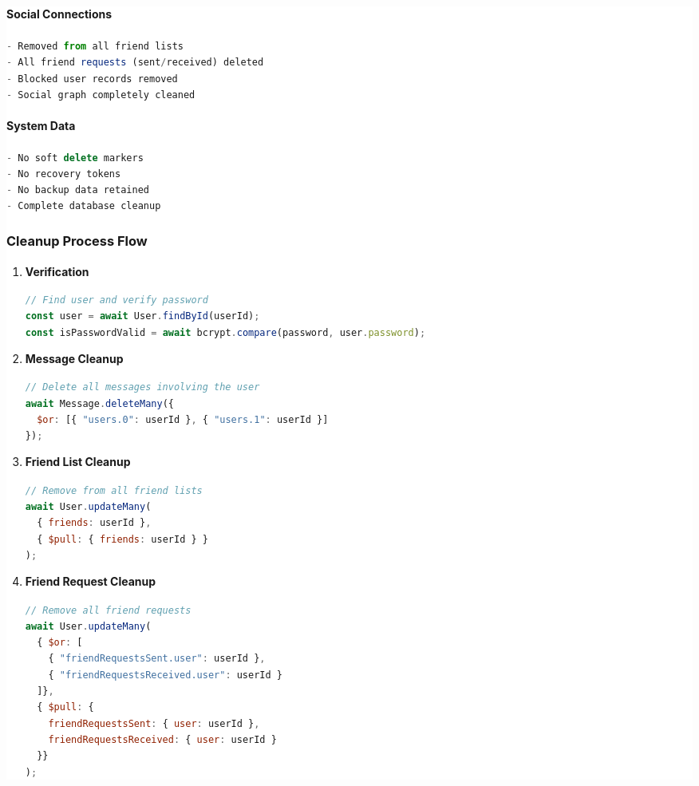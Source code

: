 #### Social Connections
```javascript
- Removed from all friend lists
- All friend requests (sent/received) deleted
- Blocked user records removed
- Social graph completely cleaned
```

#### System Data
```javascript
- No soft delete markers
- No recovery tokens
- No backup data retained
- Complete database cleanup
```

### Cleanup Process Flow

1. **Verification**
   ```javascript
   // Find user and verify password
   const user = await User.findById(userId);
   const isPasswordValid = await bcrypt.compare(password, user.password);
   ```

2. **Message Cleanup**
   ```javascript
   // Delete all messages involving the user
   await Message.deleteMany({ 
     $or: [{ "users.0": userId }, { "users.1": userId }]
   });
   ```

3. **Friend List Cleanup**
   ```javascript
   // Remove from all friend lists
   await User.updateMany(
     { friends: userId },
     { $pull: { friends: userId } }
   );
   ```

4. **Friend Request Cleanup**
   ```javascript
   // Remove all friend requests
   await User.updateMany(
     { $or: [
       { "friendRequestsSent.user": userId },
       { "friendRequestsReceived.user": userId }
     ]},
     { $pull: { 
       friendRequestsSent: { user: userId },
       friendRequestsReceived: { user: userId }
     }}
   );
   ```
